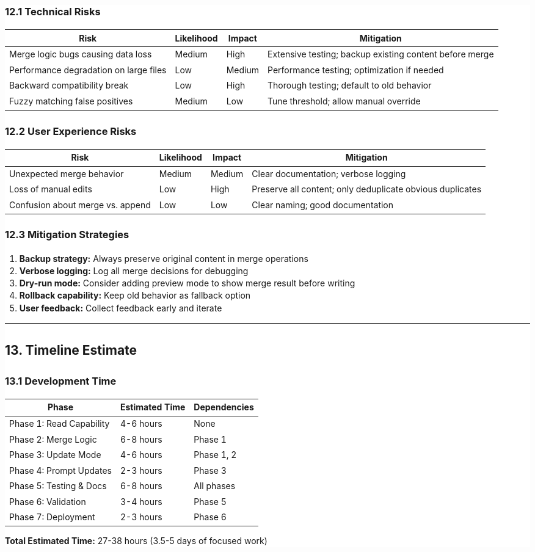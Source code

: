 ### 12.1 Technical Risks

| Risk | Likelihood | Impact | Mitigation |
|------|------------|--------|------------|
| Merge logic bugs causing data loss | Medium | High | Extensive testing; backup existing content before merge |
| Performance degradation on large files | Low | Medium | Performance testing; optimization if needed |
| Backward compatibility break | Low | High | Thorough testing; default to old behavior |
| Fuzzy matching false positives | Medium | Low | Tune threshold; allow manual override |

### 12.2 User Experience Risks

| Risk | Likelihood | Impact | Mitigation |
|------|------------|--------|------------|
| Unexpected merge behavior | Medium | Medium | Clear documentation; verbose logging |
| Loss of manual edits | Low | High | Preserve all content; only deduplicate obvious duplicates |
| Confusion about merge vs. append | Low | Low | Clear naming; good documentation |

### 12.3 Mitigation Strategies

1. **Backup strategy:** Always preserve original content in merge operations
2. **Verbose logging:** Log all merge decisions for debugging
3. **Dry-run mode:** Consider adding preview mode to show merge result before writing
4. **Rollback capability:** Keep old behavior as fallback option
5. **User feedback:** Collect feedback early and iterate

---

## 13. Timeline Estimate

### 13.1 Development Time

| Phase | Estimated Time | Dependencies |
|-------|----------------|--------------|
| Phase 1: Read Capability | 4-6 hours | None |
| Phase 2: Merge Logic | 6-8 hours | Phase 1 |
| Phase 3: Update Mode | 4-6 hours | Phase 1, 2 |
| Phase 4: Prompt Updates | 2-3 hours | Phase 3 |
| Phase 5: Testing & Docs | 6-8 hours | All phases |
| Phase 6: Validation | 3-4 hours | Phase 5 |
| Phase 7: Deployment | 2-3 hours | Phase 6 |

**Total Estimated Time:** 27-38 hours (3.5-5 days of focused work)
